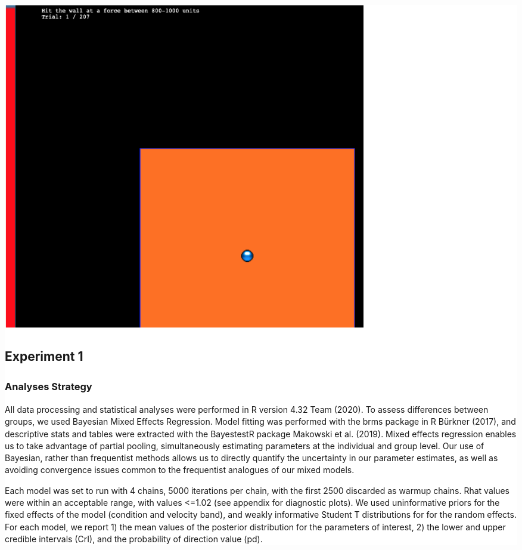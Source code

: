 <img src="../images/2023-04-19-16-20-55.png" style="width:70.0%"
data-fig-align="center" />

## Experiment 1

### Analyses Strategy

All data processing and statistical analyses were performed in R version
4.32 Team (2020). To assess differences between groups, we used Bayesian
Mixed Effects Regression. Model fitting was performed with the brms
package in R Bürkner (2017), and descriptive stats and tables were
extracted with the BayestestR package Makowski et al. (2019). Mixed
effects regression enables us to take advantage of partial pooling,
simultaneously estimating parameters at the individual and group level.
Our use of Bayesian, rather than frequentist methods allows us to
directly quantify the uncertainty in our parameter estimates, as well as
avoiding convergence issues common to the frequentist analogues of our
mixed models.

Each model was set to run with 4 chains, 5000 iterations per chain, with
the first 2500 discarded as warmup chains. Rhat values were within an
acceptable range, with values \<=1.02 (see appendix for diagnostic
plots). We used uninformative priors for the fixed effects of the model
(condition and velocity band), and weakly informative Student T
distributions for for the random effects. For each model, we report 1)
the mean values of the posterior distribution for the parameters of
interest, 2) the lower and upper credible intervals (CrI), and the
probability of direction value (pd).
